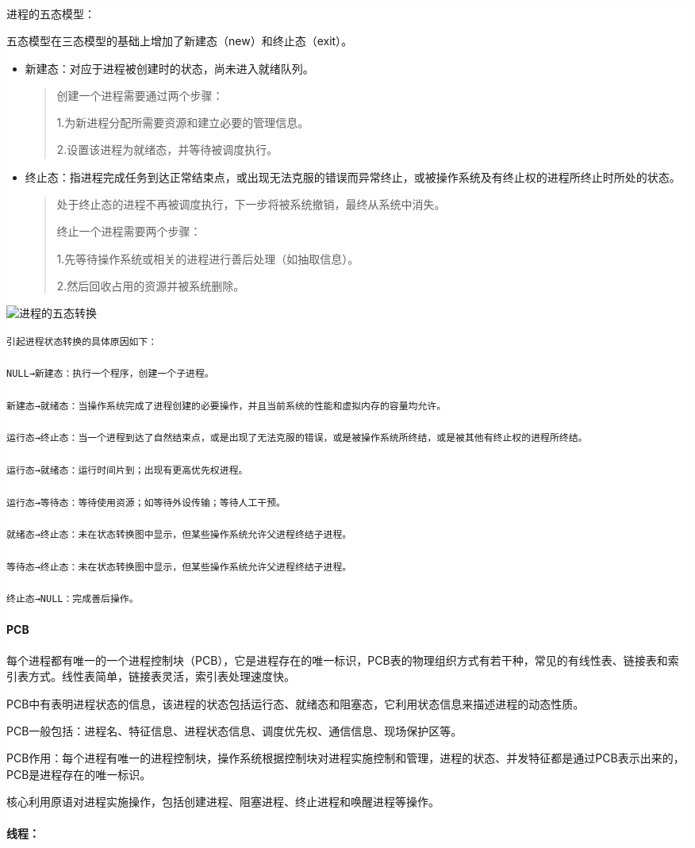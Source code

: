 进程的五态模型：

五态模型在三态模型的基础上增加了新建态（new）和终止态（exit）。

- 新建态：对应于进程被创建时的状态，尚未进入就绪队列。

  > 创建一个进程需要通过两个步骤：
  >
  > 1.为新进程分配所需要资源和建立必要的管理信息。
  >
  > 2.设置该进程为就绪态，并等待被调度执行。

- 终止态：指进程完成任务到达正常结束点，或出现无法克服的错误而异常终止，或被操作系统及有终止权的进程所终止时所处的状态。

  > 处于终止态的进程不再被调度执行，下一步将被系统撤销，最终从系统中消失。
  >
  > 终止一个进程需要两个步骤：
  >
  > 1.先等待操作系统或相关的进程进行善后处理（如抽取信息）。
  >
  > 2.然后回收占用的资源并被系统删除。

![进程的五态转换](https://gitee.com/wkkif/PicGoimg/raw/master/img/20201208103853.png)

```
引起进程状态转换的具体原因如下：

NULL→新建态：执行一个程序，创建一个子进程。

新建态→就绪态：当操作系统完成了进程创建的必要操作，并且当前系统的性能和虚拟内存的容量均允许。

运行态→终止态：当一个进程到达了自然结束点，或是出现了无法克服的错误，或是被操作系统所终结，或是被其他有终止权的进程所终结。

运行态→就绪态：运行时间片到；出现有更高优先权进程。

运行态→等待态：等待使用资源；如等待外设传输；等待人工干预。

就绪态→终止态：未在状态转换图中显示，但某些操作系统允许父进程终结子进程。

等待态→终止态：未在状态转换图中显示，但某些操作系统允许父进程终结子进程。

终止态→NULL：完成善后操作。
```

#### PCB

每个进程都有唯一的一个进程控制块（PCB），它是进程存在的唯一标识，PCB表的物理组织方式有若干种，常见的有线性表、链接表和索引表方式。线性表简单，链接表灵活，索引表处理速度快。

PCB中有表明进程状态的信息，该进程的状态包括运行态、就绪态和阻塞态，它利用状态信息来描述进程的动态性质。

PCB一般包括：进程名、特征信息、进程状态信息、调度优先权、通信信息、现场保护区等。

PCB作用：每个进程有唯一的进程控制块，操作系统根据控制块对进程实施控制和管理，进程的状态、并发特征都是通过PCB表示出来的，PCB是进程存在的唯一标识。

核心利用原语对进程实施操作，包括创建进程、阻塞进程、终止进程和唤醒进程等操作。

#### 线程：
